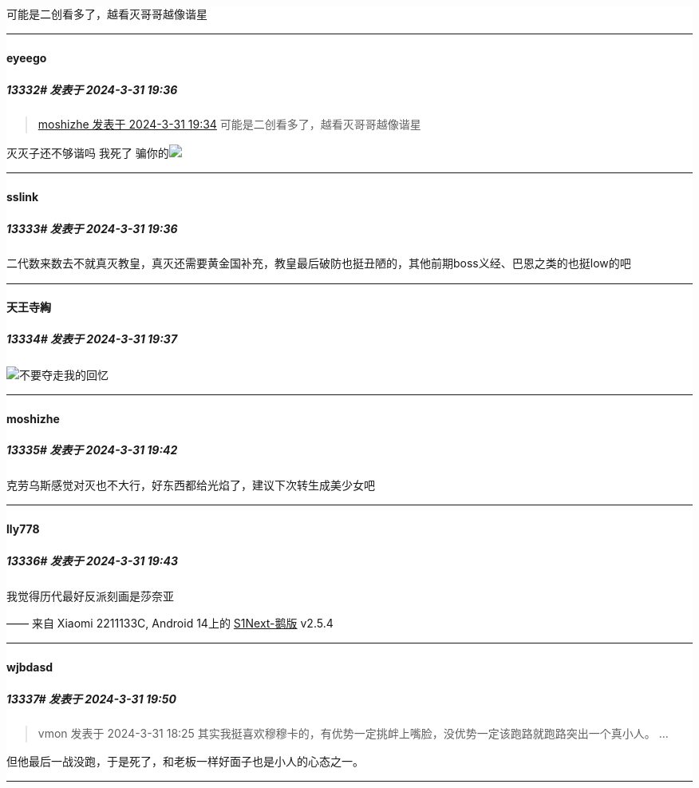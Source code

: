 可能是二创看多了，越看灭哥哥越像谐星

*****

####  eyeego  
##### 13332#       发表于 2024-3-31 19:36

<blockquote><a href="httphttps://bbs.saraba1st.com/2b/forum.php?mod=redirect&amp;goto=findpost&amp;pid=64439499&amp;ptid=2084818" target="_blank">moshizhe 发表于 2024-3-31 19:34</a>
可能是二创看多了，越看灭哥哥越像谐星</blockquote>
灭灭子还不够谐吗 我死了 骗你的<img src="https://static.saraba1st.com/image/smiley/face2017/067.png" referrerpolicy="no-referrer">

*****

####  sslink  
##### 13333#       发表于 2024-3-31 19:36

二代数来数去不就真灭教皇，真灭还需要黄金国补充，教皇最后破防也挺丑陋的，其他前期boss义经、巴恩之类的也挺low的吧

*****

####  天王寺綯  
##### 13334#       发表于 2024-3-31 19:37

<img src="https://static.saraba1st.com/image/smiley/face2017/134.png" referrerpolicy="no-referrer">不要夺走我的回忆


*****

####  moshizhe  
##### 13335#       发表于 2024-3-31 19:42

克劳乌斯感觉对灭也不大行，好东西都给光焰了，建议下次转生成美少女吧

*****

####  lly778  
##### 13336#       发表于 2024-3-31 19:43

我觉得历代最好反派刻画是莎奈亚

—— 来自 Xiaomi 2211133C, Android 14上的 [S1Next-鹅版](https://github.com/ykrank/S1-Next/releases) v2.5.4


*****

####  wjbdasd  
##### 13337#       发表于 2024-3-31 19:50

<blockquote>vmon 发表于 2024-3-31 18:25
其实我挺喜欢穆穆卡的，有优势一定挑衅上嘴脸，没优势一定该跑路就跑路突出一个真小人。 ...</blockquote>
但他最后一战没跑，于是死了，和老板一样好面子也是小人的心态之一。


*****
